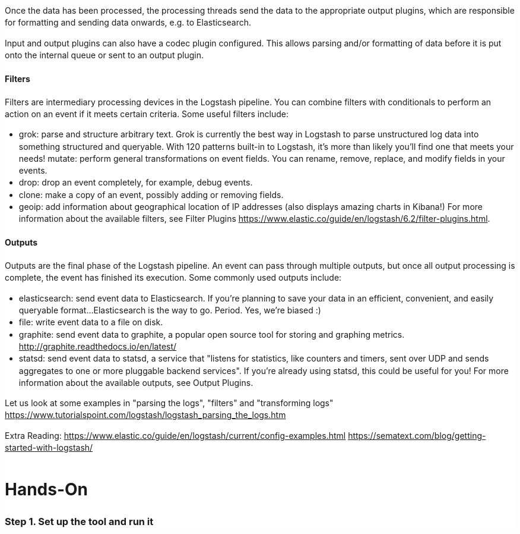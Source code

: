 Once the data has been processed, the processing threads send the data to the appropriate output plugins, which
are responsible for formatting and sending data onwards, e.g. to Elasticsearch.
 
Input and output plugins can also have a codec plugin configured. This allows parsing and/or formatting of data
before it is put onto the internal queue or sent to an output plugin.


#### Filters
Filters are intermediary processing devices in the Logstash pipeline. You can combine filters with conditionals to perform an action on an event if it meets certain criteria. Some useful filters include:

* grok: parse and structure arbitrary text. Grok is currently the best way in Logstash to parse unstructured log data into something structured and queryable. With 120 patterns built-in to Logstash, it’s more than likely you’ll find one that meets your needs!
mutate: perform general transformations on event fields. You can rename, remove, replace, and modify fields in your events.
* drop: drop an event completely, for example, debug events.
* clone: make a copy of an event, possibly adding or removing fields.
* geoip: add information about geographical location of IP addresses (also displays amazing charts in Kibana!)
For more information about the available filters, see Filter Plugins https://www.elastic.co/guide/en/logstash/6.2/filter-plugins.html.

#### Outputs

Outputs are the final phase of the Logstash pipeline. An event can pass through multiple outputs, but once all output
processing is complete, the event has finished its execution. Some commonly used outputs include:

* elasticsearch: send event data to Elasticsearch. If you’re planning to save your data in an efficient, convenient, and easily queryable format…​Elasticsearch is the way to go. Period. Yes, we’re biased :)
* file: write event data to a file on disk.
* graphite: send event data to graphite, a popular open source tool for storing and graphing metrics. http://graphite.readthedocs.io/en/latest/
* statsd: send event data to statsd, a service that "listens for statistics, like counters and timers, sent over UDP and sends aggregates to one or more pluggable backend services". If you’re already using statsd, this could be useful for you!
For more information about the available outputs, see Output Plugins.


Let us look at some examples in "parsing the logs", "filters" and "transforming logs"
https://www.tutorialspoint.com/logstash/logstash_parsing_the_logs.htm

Extra Reading: 
https://www.elastic.co/guide/en/logstash/current/config-examples.html
https://sematext.com/blog/getting-started-with-logstash/


# Hands-On

### Step 1. Set up the tool and run it

